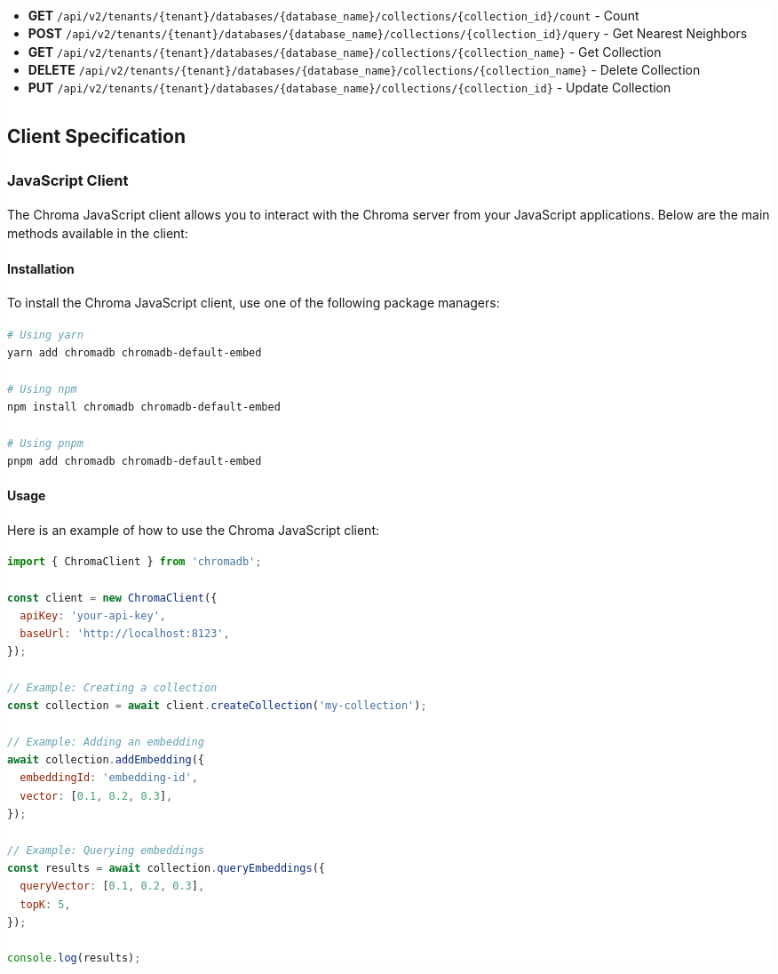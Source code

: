 - **GET** `/api/v2/tenants/{tenant}/databases/{database_name}/collections/{collection_id}/count` - Count
- **POST** `/api/v2/tenants/{tenant}/databases/{database_name}/collections/{collection_id}/query` - Get Nearest Neighbors
- **GET** `/api/v2/tenants/{tenant}/databases/{database_name}/collections/{collection_name}` - Get Collection
- **DELETE** `/api/v2/tenants/{tenant}/databases/{database_name}/collections/{collection_name}` - Delete Collection
- **PUT** `/api/v2/tenants/{tenant}/databases/{database_name}/collections/{collection_id}` - Update Collection

## Client Specification

### JavaScript Client

The Chroma JavaScript client allows you to interact with the Chroma server from your JavaScript applications. Below are the main methods available in the client:

#### Installation

To install the Chroma JavaScript client, use one of the following package managers:

```bash
# Using yarn
yarn add chromadb chromadb-default-embed

# Using npm
npm install chromadb chromadb-default-embed

# Using pnpm
pnpm add chromadb chromadb-default-embed
```

#### Usage

Here is an example of how to use the Chroma JavaScript client:

```javascript
import { ChromaClient } from 'chromadb';

const client = new ChromaClient({
  apiKey: 'your-api-key',
  baseUrl: 'http://localhost:8123',
});

// Example: Creating a collection
const collection = await client.createCollection('my-collection');

// Example: Adding an embedding
await collection.addEmbedding({
  embeddingId: 'embedding-id',
  vector: [0.1, 0.2, 0.3],
});

// Example: Querying embeddings
const results = await collection.queryEmbeddings({
  queryVector: [0.1, 0.2, 0.3],
  topK: 5,
});

console.log(results);
```
